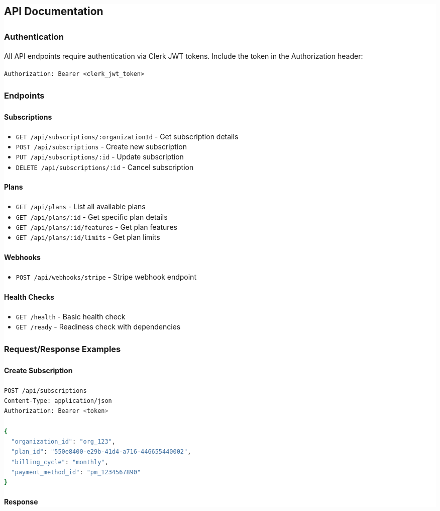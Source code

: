 ## API Documentation

### Authentication

All API endpoints require authentication via Clerk JWT tokens. Include the token in the Authorization header:

```
Authorization: Bearer <clerk_jwt_token>
```

### Endpoints

#### Subscriptions

* `GET /api/subscriptions/:organizationId` - Get subscription details
* `POST /api/subscriptions` - Create new subscription
* `PUT /api/subscriptions/:id` - Update subscription
* `DELETE /api/subscriptions/:id` - Cancel subscription

#### Plans

* `GET /api/plans` - List all available plans
* `GET /api/plans/:id` - Get specific plan details
* `GET /api/plans/:id/features` - Get plan features
* `GET /api/plans/:id/limits` - Get plan limits

#### Webhooks

* `POST /api/webhooks/stripe` - Stripe webhook endpoint

#### Health Checks

* `GET /health` - Basic health check
* `GET /ready` - Readiness check with dependencies

### Request/Response Examples

#### Create Subscription

```bash
POST /api/subscriptions
Content-Type: application/json
Authorization: Bearer <token>

{
  "organization_id": "org_123",
  "plan_id": "550e8400-e29b-41d4-a716-446655440002",
  "billing_cycle": "monthly",
  "payment_method_id": "pm_1234567890"
}
```

#### Response
